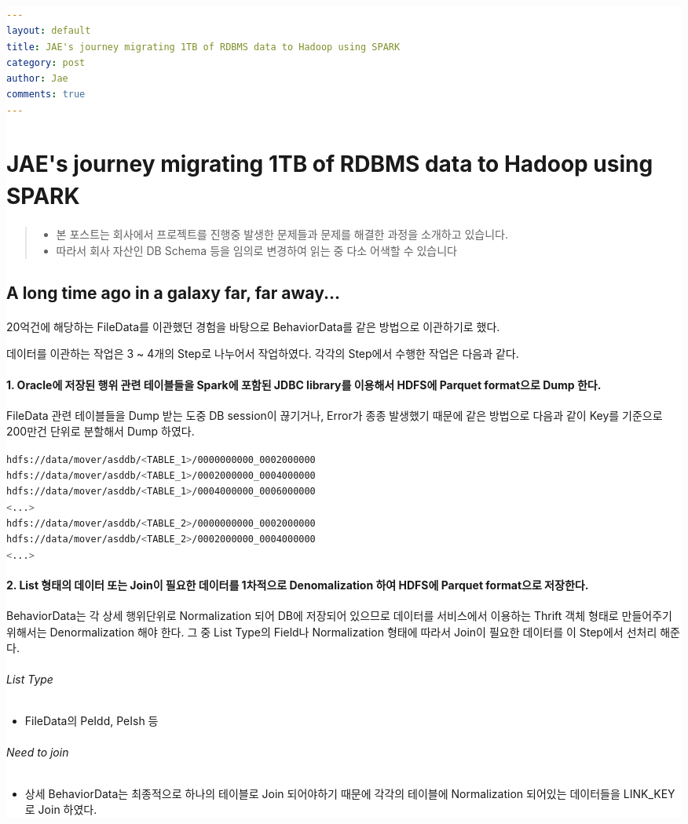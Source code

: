 ```yaml
---
layout: default
title: JAE's journey migrating 1TB of RDBMS data to Hadoop using SPARK
category: post
author: Jae
comments: true
---
```


# JAE's journey migrating 1TB of RDBMS data to Hadoop using SPARK

> * 본 포스트는 회사에서 프로젝트를 진행중 발생한 문제들과 문제를 해결한 과정을 소개하고 있습니다.
> * 따라서 회사 자산인 DB Schema 등을 임의로 변경하여 읽는 중 다소 어색할 수 있습니다


## A long time ago in a galaxy far, far away...

20억건에 해당하는 FileData를 이관했던 경험을 바탕으로 BehaviorData를 같은 방법으로 이관하기로 했다.

데이터를 이관하는 작업은 3 ~ 4개의 Step로 나누어서 작업하였다.
각각의 Step에서 수행한 작업은 다음과 같다.

#### 1. Oracle에 저장된 행위 관련 테이블들을 Spark에 포함된 JDBC library를 이용해서 HDFS에 Parquet format으로 Dump 한다.

FileData 관련 테이블들을 Dump 받는 도중 DB session이 끊기거나, Error가 종종 발생했기 때문에 같은 방법으로 다음과 같이 Key를 기준으로 200만건 단위로 분할해서 Dump 하였다.

```bash
hdfs://data/mover/asddb/<TABLE_1>/0000000000_0002000000
hdfs://data/mover/asddb/<TABLE_1>/0002000000_0004000000
hdfs://data/mover/asddb/<TABLE_1>/0004000000_0006000000
<...>
hdfs://data/mover/asddb/<TABLE_2>/0000000000_0002000000
hdfs://data/mover/asddb/<TABLE_2>/0002000000_0004000000
<...>
```

#### 2. List 형태의 데이터 또는 Join이 필요한 데이터를 1차적으로 Denomalization 하여 HDFS에 Parquet format으로 저장한다.

BehaviorData는 각 상세 행위단위로 Normalization 되어 DB에 저장되어 있으므로 데이터를 서비스에서 이용하는 Thrift 객체 형태로 만들어주기 위해서는 Denormalization 해야 한다. 그 중 List Type의 Field나 Normalization 형태에 따라서 Join이 필요한 데이터를 이 Step에서 선처리 해준다.

###### List Type

* FileData의 PeIdd, PeIsh 등

###### Need to join

* 상세 BehaviorData는 최종적으로 하나의 테이블로 Join 되어야하기 때문에 각각의 테이블에 Normalization 되어있는 데이터들을 LINK_KEY로 Join 하였다.
